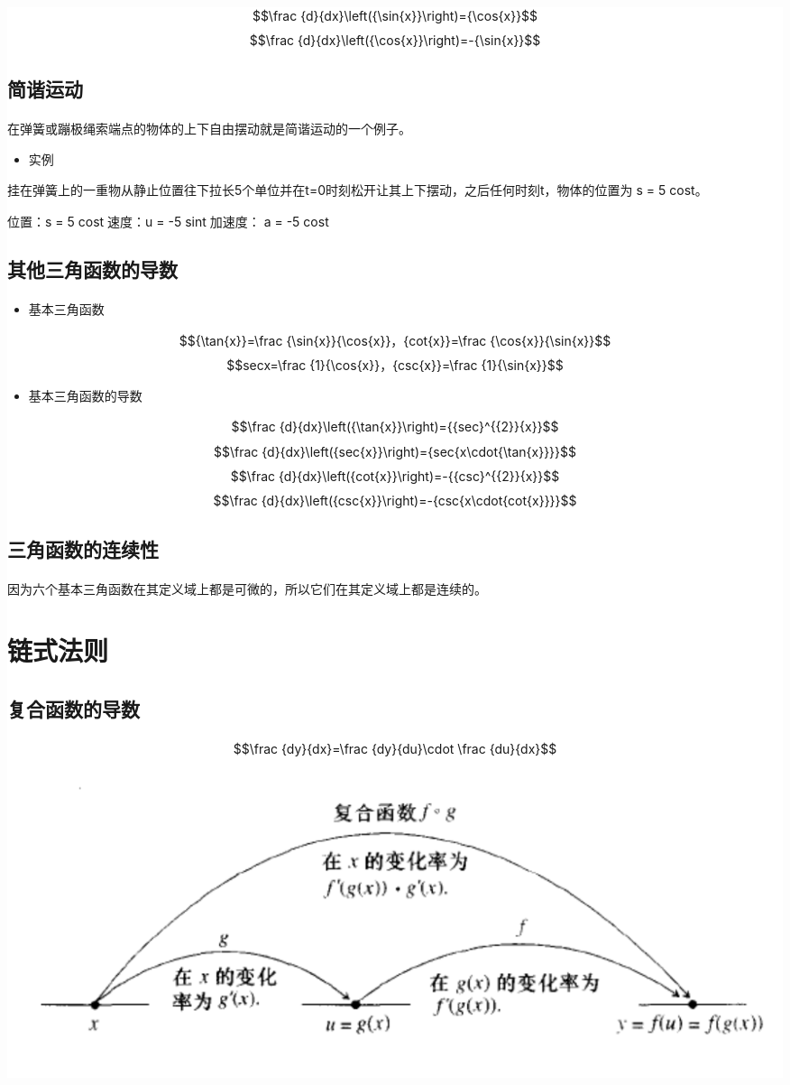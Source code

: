 $$\frac {d}{dx}\left({\sin{x}}\right)={\cos{x}}$$
$$\frac {d}{dx}\left({\cos{x}}\right)=-{\sin{x}}$$

## 简谐运动

在弹簧或蹦极绳索端点的物体的上下自由摆动就是简谐运动的一个例子。

- 实例

挂在弹簧上的一重物从静止位置往下拉长5个单位并在t=0时刻松开让其上下摆动，之后任何时刻t，物体的位置为 s = 5 cost。

位置：s = 5 cost
速度：u = -5 sint
加速度： a = -5 cost

## 其他三角函数的导数

- 基本三角函数

$${\tan{x}}=\frac {\sin{x}}{\cos{x}}，{cot{x}}=\frac {\cos{x}}{\sin{x}}$$
$$secx=\frac {1}{\cos{x}}，{csc{x}}=\frac {1}{\sin{x}}$$

- 基本三角函数的导数

$$\frac {d}{dx}\left({\tan{x}}\right)={{sec}^{{2}}{x}}$$
$$\frac {d}{dx}\left({sec{x}}\right)={sec{x\cdot{\tan{x}}}}$$
$$\frac {d}{dx}\left({cot{x}}\right)=-{{csc}^{{2}}{x}}$$
$$\frac {d}{dx}\left({csc{x}}\right)=-{csc{x\cdot{cot{x}}}}$$

## 三角函数的连续性

因为六个基本三角函数在其定义域上都是可微的，所以它们在其定义域上都是连续的。

# 链式法则

## 复合函数的导数

$$\frac {dy}{dx}=\frac {dy}{du}\cdot \frac {du}{dx}$$

![](http://github.com/thegofind/thegofind.github.io/raw/master/img/00025.png)

